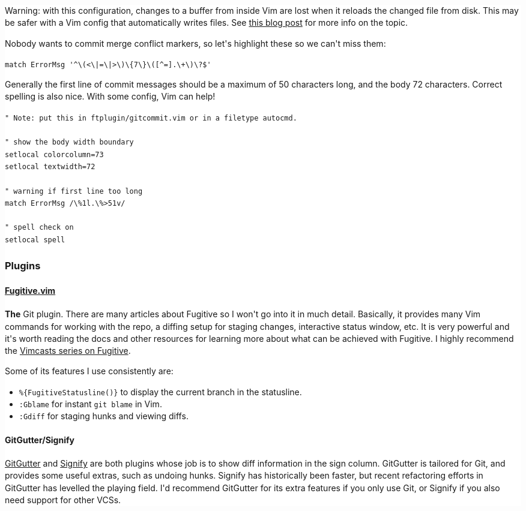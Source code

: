 Warning: with this configuration, changes to a buffer from inside Vim are lost
when it reloads the changed file from disk. This may be safer with a Vim config
that automatically writes files. See [this blog post][alberto-autowrite] for
more info on the topic.

Nobody wants to commit merge conflict markers, so let's highlight these so we
can't miss them:

```vim
match ErrorMsg '^\(<\|=\|>\)\{7\}\([^=].\+\)\?$'
```

Generally the first line of commit messages should be a maximum of 50 characters
long, and the body 72 characters. Correct spelling is also nice. With some
config, Vim can help!

```vim
" Note: put this in ftplugin/gitcommit.vim or in a filetype autocmd.

" show the body width boundary
setlocal colorcolumn=73
setlocal textwidth=72

" warning if first line too long
match ErrorMsg /\%1l.\%>51v/

" spell check on
setlocal spell
```

### Plugins

#### [Fugitive.vim][vim-fugitive]

**The** Git plugin. There are many articles about Fugitive so I won't go into it
in much detail. Basically, it provides many Vim commands for working with the
repo, a diffing setup for staging changes, interactive status window, etc. It is
very powerful and it's worth reading the docs and other resources for learning more
about what can be achieved with Fugitive. I highly recommend the [Vimcasts
series on Fugitive][vimcasts-fugitive].

Some of its features I use consistently are:

- `%{FugitiveStatusline()}` to display the current branch in the statusline.
- `:Gblame` for instant `git blame` in Vim.
- `:Gdiff` for staging hunks and viewing diffs.


#### GitGutter/Signify

[GitGutter][gitgutter] and [Signify][signify] are both plugins whose job is to
show diff information in the sign column. GitGutter is tailored for Git, and
provides some useful extras, such as undoing hunks. Signify has historically
been faster, but recent refactoring efforts in GitGutter has levelled the
playing field. I'd recommend GitGutter for its extra features if you only use
Git, or Signify if you also need support for other VCSs.


[committia]: https://github.com/rhysd/committia.vim
[gitgutter]: https://github.com/airblade/vim-gitgutter
[gv]: https://github.com/junegunn/gv.vim
[magit]: https://magit.vc/
[merginal]: https://github.com/idanarye/vim-merginal
[rhubarb]: https://github.com/tpope/vim-rhubarb
[signify]: https://github.com/mhinz/vim-signify
[tig-exploror]: https://github.com/iberianpig/tig-explorer.vim
[tig]: https://github.com/jonas/tig
[twiggy]: https://github.com/sodapopcan/vim-twiggy
[vim-fugitive]: https://github.com/tpope/vim-fugitive
[vimagit]: https://github.com/jreybert/vimagit
[vimcasts-vimdiff]: http://vimcasts.org/episodes/fugitive-vim-resolving-merge-conflicts-with-vimdiff/
[reddit-rebase-bindings]: https://www.reddit.com/r/git/comments/6lln75/vim_keybindings_for_interactive_rebase/
[vimcasts-fugitive]: http://vimcasts.org/blog/2011/05/the-fugitive-series/
[tpope-gitrebase]: https://github.com/tpope/vim-git/blob/master/ftplugin/gitrebase.vim
[csswizardry-tweet]: https://twitter.com/csswizardry/status/841666536267997185
[license]: https://creativecommons.org/licenses/by-nc-sa/4.0/
[alberto-autowrite]: http://albertomiorin.com/blog/2012/12/10/autoread-and-autowrite-in-vim/index.html